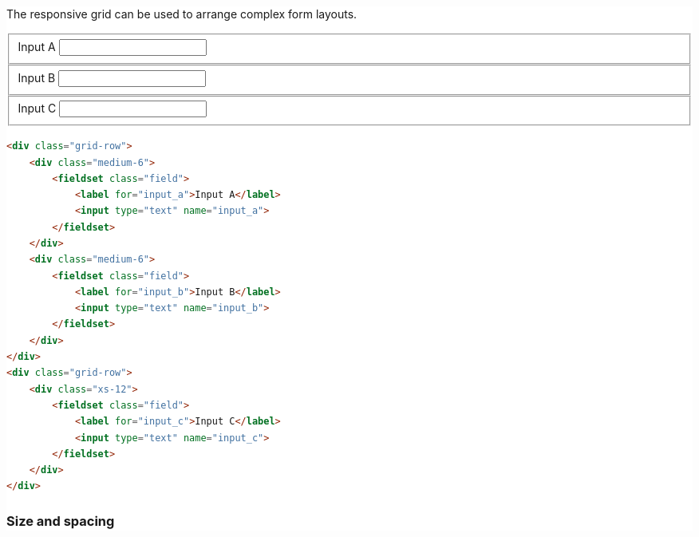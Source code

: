 
The responsive grid can be used to arrange complex form layouts.

<div class="grid-row">
    <div class="medium-6">
        <fieldset class="field">
            <label for="input_a">Input A</label>
            <input type="text" name="input_a">
        </fieldset>
    </div>
    <div class="medium-6">
        <fieldset class="field">
            <label for="input_b">Input B</label>
            <input type="text" name="input_b">
        </fieldset>
    </div>
</div>
<div class="grid-row">
    <div class="xs-12">
        <fieldset class="field">
            <label for="input_c">Input C</label>
            <input type="text" name="input_c">
        </fieldset>
    </div>
</div>

```html
<div class="grid-row">
    <div class="medium-6">
        <fieldset class="field">
            <label for="input_a">Input A</label>
            <input type="text" name="input_a">
        </fieldset>
    </div>
    <div class="medium-6">
        <fieldset class="field">
            <label for="input_b">Input B</label>
            <input type="text" name="input_b">
        </fieldset>
    </div>
</div>
<div class="grid-row">
    <div class="xs-12">
        <fieldset class="field">
            <label for="input_c">Input C</label>
            <input type="text" name="input_c">
        </fieldset>
    </div>
</div>
```

### Size and spacing
